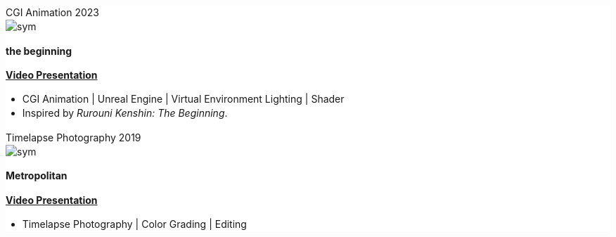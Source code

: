 <div class='paper-box'><div class='paper-box-image'><div><div class="badge">CGI Animation 2023</div><img src='images/500x300.png' alt="sym" width="100%"></div></div>
<div class='paper-box-text' markdown="1">

**the beginning**

[**Video Presentation**](https://www.bilibili.com/video/BV1Q2421P7oK/) <strong><span class='show_paper_citations' data='DhtAFkwAAAAJ:ALROH1vI_8AC'></span></strong> 
- CGI Animation &#124; Unreal Engine &#124; Virtual Environment Lighting &#124; Shader
- Inspired by *Rurouni Kenshin: The Beginning*.
</div>
</div>

<div class='paper-box'><div class='paper-box-image'><div><div class="badge">Timelapse Photography 2019</div><img src='images/500x300.png' alt="sym" width="100%"></div></div>
<div class='paper-box-text' markdown="1">

**Metropolitan**

[**Video Presentation**](https://www.bilibili.com/video/BV1cm411C71Q/) <strong><span class='show_paper_citations' data='DhtAFkwAAAAJ:ALROH1vI_8AC'></span></strong> 
- Timelapse Photography &#124; Color Grading &#124; Editing
</div>
</div>
